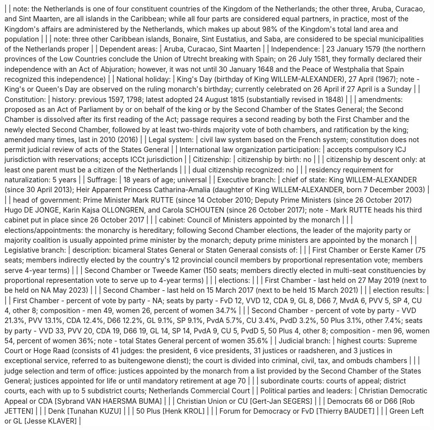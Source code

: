| | note: the Netherlands is one of four constituent countries of the Kingdom of the Netherlands; the other three, Aruba, Curacao, and Sint Maarten, are all islands in the Caribbean; while all four parts are considered equal partners, in practice, most of the Kingdom's affairs are administered by the Netherlands, which makes up about 98% of the Kingdom's total land area and population |
| | note: three other Caribbean islands, Bonaire, Sint Eustatius, and Saba, are considered to be special municipalities of the Netherlands proper |
| Dependent areas: | Aruba, Curacao, Sint Maarten |
| Independence: | 23 January 1579 (the northern provinces of the Low Countries conclude the Union of Utrecht breaking with Spain; on 26 July 1581, they formally declared their independence with an Act of Abjuration; however, it was not until 30 January 1648 and the Peace of Westphalia that Spain recognized this independence) |
| National holiday: | King's Day (birthday of King WILLEM-ALEXANDER), 27 April (1967); note - King's or Queen's Day are observed on the ruling monarch's birthday; currently celebrated on 26 April if 27 April is a Sunday |
| Constitution: | history: previous 1597, 1798; latest adopted 24 August 1815 (substantially revised in 1848) |
| | amendments: proposed as an Act of Parliament by or on behalf of the king or by the Second Chamber of the States General; the Second Chamber is dissolved after its first reading of the Act; passage requires a second reading by both the First Chamber and the newly elected Second Chamber, followed by at least two-thirds majority vote of both chambers, and ratification by the king; amended many times, last in 2010 (2016) |
| Legal system: | civil law system based on the French system; constitution does not permit judicial review of acts of the States General |
| International law organization participation: | accepts compulsory ICJ jurisdiction with reservations; accepts ICCt jurisdiction |
| Citizenship: | citizenship by birth: no |
| | citizenship by descent only: at least one parent must be a citizen of the Netherlands |
| | dual citizenship recognized: no |
| | residency requirement for naturalization: 5 years |
| Suffrage: | 18 years of age; universal |
| Executive branch: | chief of state: King WILLEM-ALEXANDER (since 30 April 2013); Heir Apparent Princess Catharina-Amalia (daughter of King WILLEM-ALEXANDER, born 7 December 2003) |
| | head of government: Prime Minister Mark RUTTE (since 14 October 2010; Deputy Prime Ministers (since 26 October 2017) Hugo DE JONGE, Karin Kajsa OLLONGREN, and Carola SCHOUTEN (since 26 October 2017); note - Mark RUTTE heads his third cabinet put in place since 26 October 2017 |
| | cabinet: Council of Ministers appointed by the monarch |
| | elections/appointments: the monarchy is hereditary; following Second Chamber elections, the leader of the majority party or majority coalition is usually appointed prime minister by the monarch; deputy prime ministers are appointed by the monarch |
| Legislative branch: | description: bicameral States General or Staten Generaal consists of: |
| | First Chamber or Eerste Kamer (75 seats; members indirectly elected by the country's 12 provincial council members by proportional representation vote; members serve 4-year terms) |
| | Second Chamber or Tweede Kamer (150 seats; members directly elected in multi-seat constituencies by proportional representation vote to serve up to 4-year terms) |
| | elections: |
| | First Chamber - last held on 27 May 2019 (next to be held on NA May 2023) |
| | Second Chamber - last held on 15 March 2017 (next to be held 15 March 2021) |
| | election results: |
| | First Chamber - percent of vote by party - NA; seats by party - FvD 12, VVD 12, CDA 9, GL 8, D66 7, MvdA 6, PVV 5, SP 4, CU 4, other 8; composition - men 49, women 26, percent of women 34.7% |
| | Second Chamber - percent of vote by party - VVD 21.3%, PVV 13.1%, CDA 12.4%, D66 12.2%, GL 9.1%, SP 9.1%, PvdA 5.7%, CU 3.4%, PvdD 3.2%, 50 Plus 3.1%, other 7.4%; seats by party - VVD 33, PVV 20, CDA 19, D66 19, GL 14, SP 14, PvdA 9, CU 5, PvdD 5, 50 Plus 4, other 8; composition - men 96, women 54, percent of women 36%; note - total States General percent of women 35.6% |
| Judicial branch: | highest courts: Supreme Court or Hoge Raad (consists of 41 judges: the president, 6 vice presidents, 31 justices or raadsheren, and 3 justices in exceptional service, referred to as buitengewone dienst); the court is divided into criminal, civil, tax, and ombuds chambers |
| | judge selection and term of office: justices appointed by the monarch from a list provided by the Second Chamber of the States General; justices appointed for life or until mandatory retirement at age 70 |
| | subordinate courts: courts of appeal; district courts, each with up to 5 subdistrict courts; Netherlands Commercial Court |
| Political parties and leaders: | Christian Democratic Appeal or CDA [Sybrand VAN HAERSMA BUMA] |
| | Christian Union or CU [Gert-Jan SEGERS] |
| | Democrats 66 or D66 [Rob JETTEN] |
| | Denk [Tunahan KUZU] |
| | 50 Plus [Henk KROL] |
| | Forum for Democracy or FvD [Thierry BAUDET] |
| | Green Left or GL [Jesse KLAVER] |